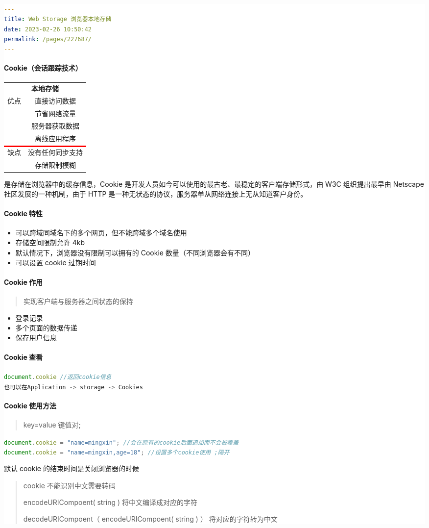 ```yaml
---
title: Web Storage 浏览器本地存储
date: 2023-02-26 10:50:42
permalink: /pages/227687/
---
```


#### Cookie（会话跟踪技术）

<table  align="center" >    <tr><td colspan="2" align="center" style="font-weight:bold">本地存储</td></tr>    <tr align="center"><td rowspan="4">优点</td><td>直接访问数据</td></tr>    <tr align="center"><td>节省网络流量</td></tr>    <tr align="center"><td>服务器获取数据</td></tr>    <tr align="center"><td>离线应用程序</td></tr>    <tr align="center" style="border-top:3px solid red"><td rowspan="4">缺点</td><td>没有任何同步支持</td> </tr>    <tr align="center"><td>存储限制模糊</td></tr></table>

是存储在浏览器中的缓存信息，Cookie 是开发人员如今可以使用的最古老、最稳定的客户端存储形式，由 W3C 组织提出最早由 Netscape 社区发展的一种机制，由于 HTTP 是一种无状态的协议，服务器单从网络连接上无从知道客户身份。

#### Cookie 特性

- 可以跨域同域名下的多个网页，但不能跨域多个域名使用
- 存储空间限制允许 4kb
- 默认情况下，浏览器没有限制可以拥有的 Cookie 数量（不同浏览器会有不同）
- 可以设置 cookie 过期时间

#### Cookie 作用

> 实现客户端与服务器之间状态的保持

- 登录记录
- 多个页面的数据传递
- 保存用户信息

#### Cookie 查看

```js
document.cookie //返回cookie信息
也可以在Application -> storage -> Cookies
```

#### Cookie 使用方法

> key=value 键值对;

```js
document.cookie = "name=mingxin"; //会在原有的cookie后面追加而不会被覆盖
document.cookie = "name=mingxin,age=18"; //设置多个cookie使用 ;隔开
```

默认 cookie 的结束时间是关闭浏览器的时候

> cookie 不能识别中文需要转码
>
> encodeURICompoent( string ) 将中文编译成对应的字符
>
> decodeURICompoent（ encodeURICompoent( string ) ） 将对应的字符转为中文
